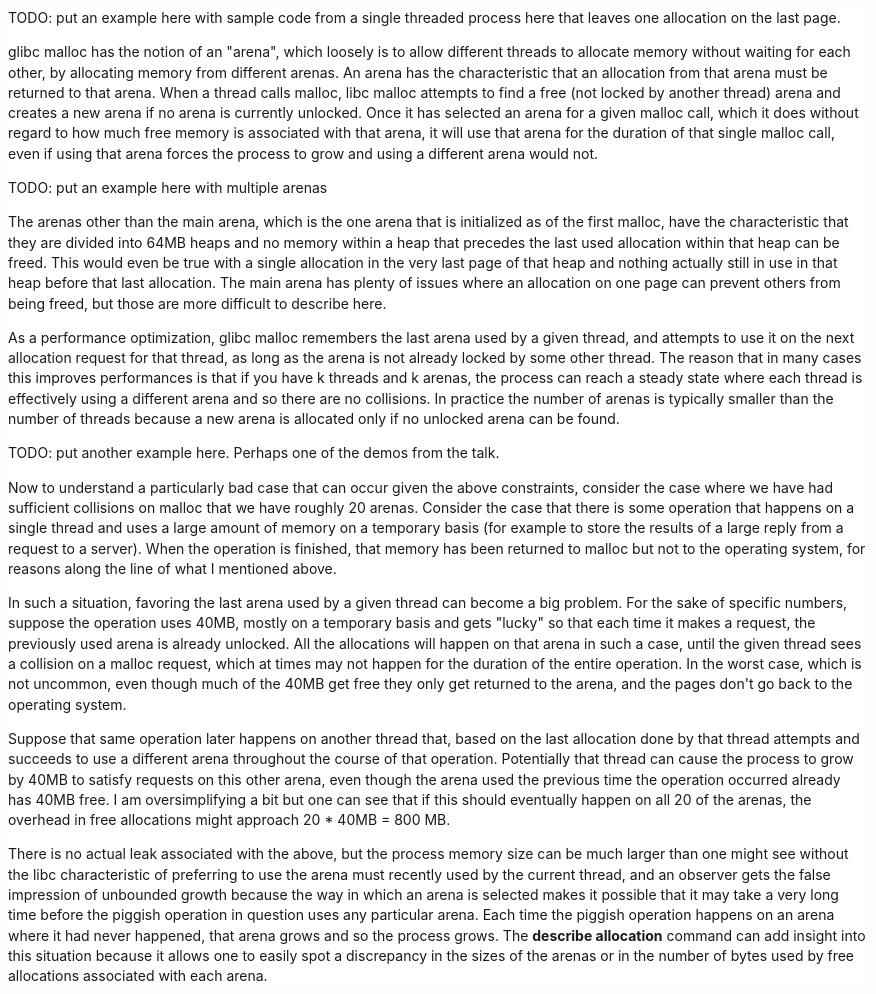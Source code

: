 TODO: put an example here with sample code from a single threaded process here that leaves one allocation on the last page.

glibc malloc has the notion of an "arena", which loosely is to allow different threads to allocate memory without waiting for each other, by allocating memory from different arenas. An arena has the characteristic that an allocation from that arena must be returned to that arena. When a thread calls malloc, libc malloc attempts to find a free (not locked by another thread) arena and creates a new arena if no arena is currently unlocked. Once it has selected an arena for a given malloc call, which it does without regard to how much free memory is associated with that arena, it will use that arena for the duration of that single malloc call, even if using that arena forces the process to grow and using a different arena would not.

TODO: put an example here with multiple arenas

The arenas other than the main arena, which is the one arena that is initialized as of the first malloc, have the characteristic that they are divided into 64MB heaps and no memory within a heap that precedes the last used allocation within that heap can be freed. This would even be true with a single allocation in the very last page of that heap and nothing actually still in use in that heap before that last allocation. The main arena has plenty of issues where an allocation on one page can prevent others from being freed, but those are more difficult to describe here.

As a performance optimization, glibc malloc remembers the last arena used by a given thread, and attempts to use it on the next allocation request for that thread, as long as the arena is not already locked by some other thread. The reason that in many cases this improves performances is that if you have k threads and k arenas, the process can reach a steady state where each thread is effectively using a different arena and so there are no collisions. In practice the number of arenas is typically smaller than the number of threads because a new arena is allocated only if no unlocked arena can be found.

TODO: put another example here.  Perhaps one of the demos from the talk.

Now to understand a particularly bad case that can occur given the above constraints, consider the case where we have had sufficient collisions on malloc that we have roughly 20 arenas. Consider the case that there is some operation that happens on a single thread and uses a large amount of memory on a temporary basis (for example to store the results of a large reply from a request to a server). When the operation is finished, that memory has been returned to malloc but not to the operating system, for reasons along the line of what I mentioned above.

In such a situation, favoring the last arena used by a given thread can become a big problem. For the sake of specific numbers, suppose the operation uses 40MB, mostly on a temporary basis and gets "lucky" so that each time it makes a request, the previously used arena is already unlocked. All the allocations will happen on that arena in such a case, until the given thread sees a collision on a malloc request, which at times may not happen for the duration of the entire operation. In the worst case, which is not uncommon, even though much of the 40MB get free they only get returned to the arena, and the pages don't go back to the operating system.

Suppose that same operation later happens on another thread that, based on the last allocation done by that thread attempts and succeeds to use a different arena throughout the course of that operation. Potentially that thread can cause the process to grow by 40MB to satisfy requests on this other arena, even though the arena used the previous time the operation occurred already has 40MB free. I am oversimplifying a bit but one can see that if this should eventually happen on all 20 of the arenas, the overhead in free allocations might approach 20 * 40MB = 800 MB.

There is no actual leak associated with the above, but the process memory size can be much larger than one might see without the libc characteristic of preferring to use the arena must recently used by the current thread, and an observer gets the false impression of unbounded growth because the way in which an arena is selected makes it possible that it may take a very long time before the piggish operation in question uses any particular arena. Each time the piggish operation happens on an arena where it had never happened, that arena grows and so the process grows.  The **describe allocation** command can add insight into this situation because it allows one to easily spot a discrepancy in the sizes of the arenas or in the number of bytes used by free allocations associated with each arena.
